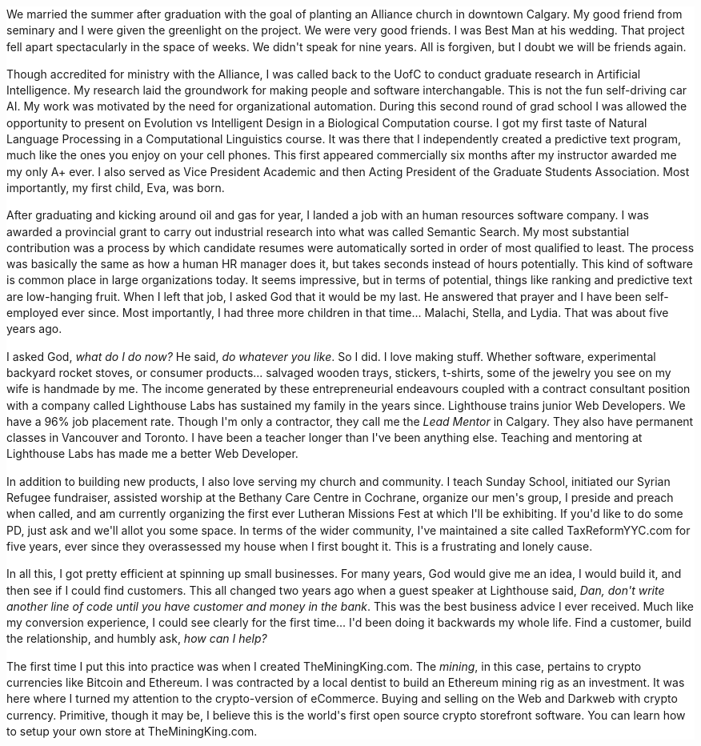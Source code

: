 We married the summer after graduation with the goal of planting an Alliance church in downtown Calgary. My good friend from seminary and I were given the greenlight on the project. We were very good friends. I was Best Man at his wedding. That project fell apart spectacularly in the space of weeks. We didn't speak for nine years. All is forgiven, but I doubt we will be friends again.

Though accredited for ministry with the Alliance, I was called back to the UofC to conduct graduate research in Artificial Intelligence. My research laid the groundwork for making people and software interchangable. This is not the fun self-driving car AI. My work was motivated by the need for organizational automation. During this second round of grad school I was allowed the opportunity to present on Evolution vs Intelligent Design in a Biological Computation course. I got my first taste of Natural Language Processing in a Computational Linguistics course. It was there that I independently created a predictive text program, much like the ones you enjoy on your cell phones. This first appeared commercially six months after my instructor awarded me my only A+ ever. I also served as Vice President Academic and then Acting President of the Graduate Students Association. Most importantly, my first child, Eva, was born.

After graduating and kicking around oil and gas for year, I landed a job with an human resources software company. I was awarded a provincial grant to carry out industrial research into what was called Semantic Search. My most substantial contribution was a process by which candidate resumes were automatically sorted in order of most qualified to least. The process was basically the same as how a human HR manager does it, but takes seconds instead of hours potentially. This kind of software is common place in large organizations today. It seems impressive, but in terms of potential, things like ranking and predictive text are low-hanging fruit. When I left that job, I asked God that it would be my last. He answered that prayer and I have been self-employed ever since. Most importantly, I had three more children in that time... Malachi, Stella, and Lydia. That was about five years ago.

I asked God, _what do I do now?_ He said, _do whatever you like_. So I did. I love making stuff. Whether software, experimental backyard rocket stoves, or consumer products... salvaged wooden trays, stickers, t-shirts, some of the jewelry you see on my wife is handmade by me. The income generated by these entrepreneurial endeavours coupled with a contract consultant position with a company called Lighthouse Labs has sustained my family in the years since. Lighthouse trains junior Web Developers. We have a 96% job placement rate. Though I'm only a contractor, they call me the _Lead Mentor_ in Calgary. They also have permanent classes in Vancouver and Toronto. I have been a teacher longer than I've been anything else. Teaching and mentoring at Lighthouse Labs has made me a better Web Developer.

In addition to building new products, I also love serving my church and community. I teach Sunday School, initiated our Syrian Refugee fundraiser, assisted worship at the Bethany Care Centre in Cochrane, organize our men's group, I preside and preach when called, and am currently organizing the first ever Lutheran Missions Fest at which I'll be exhibiting. If you'd like to do some PD, just ask and we'll allot you some space. In terms of the wider community, I've maintained a site called TaxReformYYC.com for five years, ever since they overassessed my house when I first bought it. This is a frustrating and lonely cause.

In all this, I got pretty efficient at spinning up small businesses. For many years, God would give me an idea, I would build it, and then see if I could find customers. This all changed two years ago when a guest speaker at Lighthouse said, _Dan, don't write another line of code until you have customer and money in the bank_. This was the best business advice I ever received. Much like my conversion experience, I could see clearly for the first time... I'd been doing it backwards my whole life. Find a customer, build the relationship, and humbly ask, _how can I help?_

The first time I put this into practice was when I created TheMiningKing.com. The _mining_, in this case, pertains to crypto currencies like Bitcoin and Ethereum. I was contracted by a local dentist to build an Ethereum mining rig as an investment. It was here where I turned my attention to the crypto-version of eCommerce. Buying and selling on the Web and Darkweb with crypto currency. Primitive, though it may be, I believe this is the world's first open source crypto storefront software. You can learn how to setup your own store at TheMiningKing.com.
